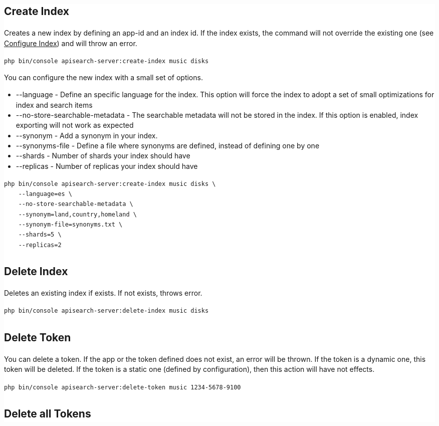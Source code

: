 ## Create Index

Creates a new index by defining an app-id and an index id. If the index exists,
the command will not override the existing one (see [Configure Index](#configure-index))
and will throw an error.

```
php bin/console apisearch-server:create-index music disks
```

You can configure the new index with a small set of options.

- --language - Define an specific language for the index. This option will force
the index to adopt a set of small optimizations for index and search items
- --no-store-searchable-metadata - The searchable metadata will not be stored
in the index. If this option is enabled, index exporting will not work as
expected
- --synonym - Add a synonym in your index.
- --synonyms-file - Define a file where synonyms are defined, instead of
defining one by one
- --shards - Number of shards your index should have
- --replicas - Number of replicas your index should have

```
php bin/console apisearch-server:create-index music disks \
    --language=es \
    --no-store-searchable-metadata \
    --synonym=land,country,homeland \
    --synonym-file=synonyms.txt \
    --shards=5 \
    --replicas=2
```

## Delete Index

Deletes an existing index if exists. If not exists, throws error.

```
php bin/console apisearch-server:delete-index music disks
```

## Delete Token

You can delete a token. If the app or the token defined does not exist, an error
will be thrown. If the token is a dynamic one, this token will be deleted. If
the token is a static one (defined by configuration), then this action will have
not effects.

```
php bin/console apisearch-server:delete-token music 1234-5678-9100
```

## Delete all Tokens
